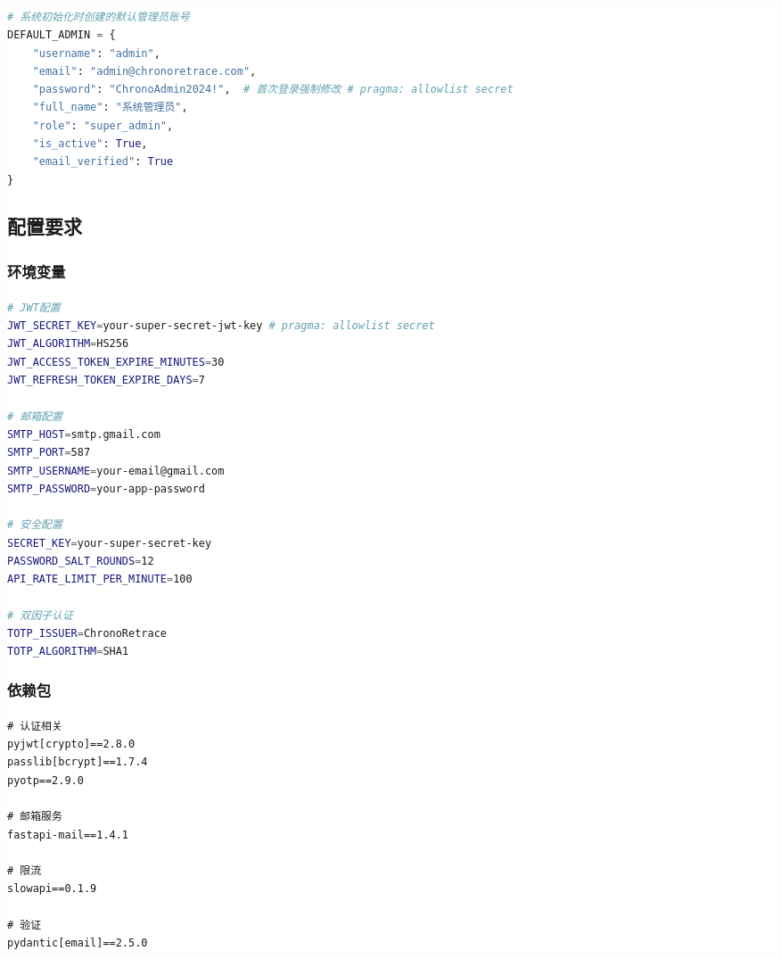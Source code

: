 ```python
# 系统初始化时创建的默认管理员账号
DEFAULT_ADMIN = {
    "username": "admin",
    "email": "admin@chronoretrace.com",
    "password": "ChronoAdmin2024!",  # 首次登录强制修改 # pragma: allowlist secret
    "full_name": "系统管理员",
    "role": "super_admin",
    "is_active": True,
    "email_verified": True
}
```

## 配置要求

### 环境变量
```bash
# JWT配置
JWT_SECRET_KEY=your-super-secret-jwt-key # pragma: allowlist secret
JWT_ALGORITHM=HS256
JWT_ACCESS_TOKEN_EXPIRE_MINUTES=30
JWT_REFRESH_TOKEN_EXPIRE_DAYS=7

# 邮箱配置
SMTP_HOST=smtp.gmail.com
SMTP_PORT=587
SMTP_USERNAME=your-email@gmail.com
SMTP_PASSWORD=your-app-password

# 安全配置
SECRET_KEY=your-super-secret-key
PASSWORD_SALT_ROUNDS=12
API_RATE_LIMIT_PER_MINUTE=100

# 双因子认证
TOTP_ISSUER=ChronoRetrace
TOTP_ALGORITHM=SHA1
```

### 依赖包
```txt
# 认证相关
pyjwt[crypto]==2.8.0
passlib[bcrypt]==1.7.4
pyotp==2.9.0

# 邮箱服务
fastapi-mail==1.4.1

# 限流
slowapi==0.1.9

# 验证
pydantic[email]==2.5.0
```
